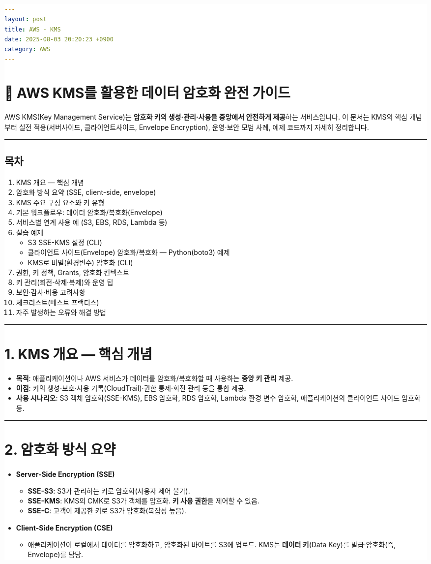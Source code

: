 ```yaml
---
layout: post
title: AWS - KMS
date: 2025-08-03 20:20:23 +0900
category: AWS
---
```

# 🔐 AWS KMS를 활용한 데이터 암호화 완전 가이드

AWS KMS(Key Management Service)는 **암호화 키의 생성·관리·사용을 중앙에서 안전하게 제공**하는 서비스입니다. 이 문서는 KMS의 핵심 개념부터 실전 적용(서버사이드, 클라이언트사이드, Envelope Encryption), 운영·보안 모범 사례, 예제 코드까지 자세히 정리합니다.

---

## 목차
1. KMS 개요 — 핵심 개념  
2. 암호화 방식 요약 (SSE, client-side, envelope)  
3. KMS 주요 구성 요소와 키 유형  
4. 기본 워크플로우: 데이터 암호화/복호화(Envelope)  
5. 서비스별 연계 사용 예 (S3, EBS, RDS, Lambda 등)  
6. 실습 예제
   - S3 SSE-KMS 설정 (CLI)
   - 클라이언트 사이드(Envelope) 암호화/복호화 — Python(boto3) 예제
   - KMS로 비밀(환경변수) 암호화 (CLI)
7. 권한, 키 정책, Grants, 암호화 컨텍스트  
8. 키 관리(회전·삭제·복제)와 운영 팁  
9. 보안·감사·비용 고려사항  
10. 체크리스트(베스트 프랙티스)
11. 자주 발생하는 오류와 해결 방법

---

# 1. KMS 개요 — 핵심 개념

- **목적**: 애플리케이션이나 AWS 서비스가 데이터를 암호화/복호화할 때 사용하는 **중앙 키 관리** 제공.  
- **이점**: 키의 생성·보호·사용 기록(CloudTrail)·권한 통제·회전 관리 등을 통합 제공.
- **사용 시나리오**: S3 객체 암호화(SSE-KMS), EBS 암호화, RDS 암호화, Lambda 환경 변수 암호화, 애플리케이션의 클라이언트 사이드 암호화 등.

---

# 2. 암호화 방식 요약

- **Server-Side Encryption (SSE)**  
  - **SSE-S3**: S3가 관리하는 키로 암호화(사용자 제어 불가).  
  - **SSE-KMS**: KMS의 CMK로 S3가 객체를 암호화. **키 사용 권한**을 제어할 수 있음.  
  - **SSE-C**: 고객이 제공한 키로 S3가 암호화(복잡성 높음).

- **Client-Side Encryption (CSE)**  
  - 애플리케이션이 로컬에서 데이터를 암호화하고, 암호화된 바이트를 S3에 업로드. KMS는 **데이터 키**(Data Key)를 발급·암호화(즉, Envelope)를 담당.
